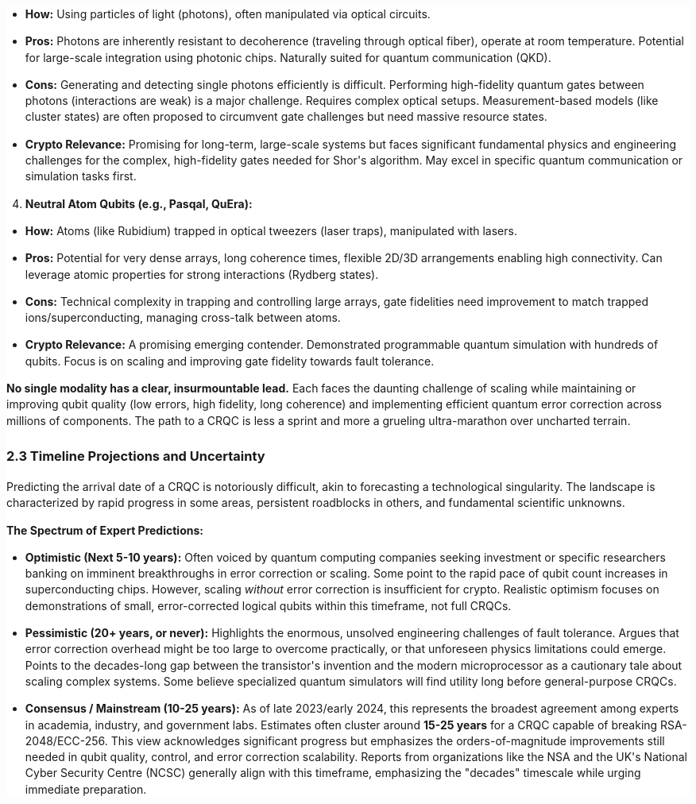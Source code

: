 *   **How:** Using particles of light (photons), often manipulated via optical circuits.

*   **Pros:** Photons are inherently resistant to decoherence (traveling through optical fiber), operate at room temperature. Potential for large-scale integration using photonic chips. Naturally suited for quantum communication (QKD).

*   **Cons:** Generating and detecting single photons efficiently is difficult. Performing high-fidelity quantum gates between photons (interactions are weak) is a major challenge. Requires complex optical setups. Measurement-based models (like cluster states) are often proposed to circumvent gate challenges but need massive resource states.

*   **Crypto Relevance:** Promising for long-term, large-scale systems but faces significant fundamental physics and engineering challenges for the complex, high-fidelity gates needed for Shor's algorithm. May excel in specific quantum communication or simulation tasks first.

4.  **Neutral Atom Qubits (e.g., Pasqal, QuEra):**

*   **How:** Atoms (like Rubidium) trapped in optical tweezers (laser traps), manipulated with lasers.

*   **Pros:** Potential for very dense arrays, long coherence times, flexible 2D/3D arrangements enabling high connectivity. Can leverage atomic properties for strong interactions (Rydberg states).

*   **Cons:** Technical complexity in trapping and controlling large arrays, gate fidelities need improvement to match trapped ions/superconducting, managing cross-talk between atoms.

*   **Crypto Relevance:** A promising emerging contender. Demonstrated programmable quantum simulation with hundreds of qubits. Focus is on scaling and improving gate fidelity towards fault tolerance.

**No single modality has a clear, insurmountable lead.** Each faces the daunting challenge of scaling while maintaining or improving qubit quality (low errors, high fidelity, long coherence) and implementing efficient quantum error correction across millions of components. The path to a CRQC is less a sprint and more a grueling ultra-marathon over uncharted terrain.

### 2.3 Timeline Projections and Uncertainty

Predicting the arrival date of a CRQC is notoriously difficult, akin to forecasting a technological singularity. The landscape is characterized by rapid progress in some areas, persistent roadblocks in others, and fundamental scientific unknowns.

**The Spectrum of Expert Predictions:**

*   **Optimistic (Next 5-10 years):** Often voiced by quantum computing companies seeking investment or specific researchers banking on imminent breakthroughs in error correction or scaling. Some point to the rapid pace of qubit count increases in superconducting chips. However, scaling *without* error correction is insufficient for crypto. Realistic optimism focuses on demonstrations of small, error-corrected logical qubits within this timeframe, not full CRQCs.

*   **Pessimistic (20+ years, or never):** Highlights the enormous, unsolved engineering challenges of fault tolerance. Argues that error correction overhead might be too large to overcome practically, or that unforeseen physics limitations could emerge. Points to the decades-long gap between the transistor's invention and the modern microprocessor as a cautionary tale about scaling complex systems. Some believe specialized quantum simulators will find utility long before general-purpose CRQCs.

*   **Consensus / Mainstream (10-25 years):** As of late 2023/early 2024, this represents the broadest agreement among experts in academia, industry, and government labs. Estimates often cluster around **15-25 years** for a CRQC capable of breaking RSA-2048/ECC-256. This view acknowledges significant progress but emphasizes the orders-of-magnitude improvements still needed in qubit quality, control, and error correction scalability. Reports from organizations like the NSA and the UK's National Cyber Security Centre (NCSC) generally align with this timeframe, emphasizing the "decades" timescale while urging immediate preparation.
